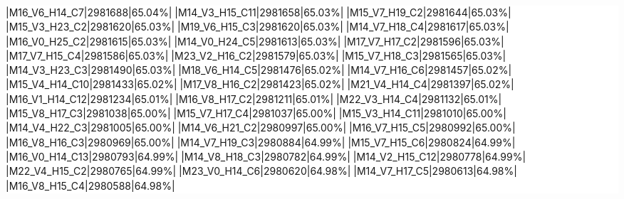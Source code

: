 |M16_V6_H14_C7|2981688|65.04%|
|M14_V3_H15_C11|2981658|65.03%|
|M15_V7_H19_C2|2981644|65.03%|
|M15_V3_H23_C2|2981620|65.03%|
|M19_V6_H15_C3|2981620|65.03%|
|M14_V7_H18_C4|2981617|65.03%|
|M16_V0_H25_C2|2981615|65.03%|
|M14_V0_H24_C5|2981613|65.03%|
|M17_V7_H17_C2|2981596|65.03%|
|M17_V7_H15_C4|2981586|65.03%|
|M23_V2_H16_C2|2981579|65.03%|
|M15_V7_H18_C3|2981565|65.03%|
|M14_V3_H23_C3|2981490|65.03%|
|M18_V6_H14_C5|2981476|65.02%|
|M14_V7_H16_C6|2981457|65.02%|
|M15_V4_H14_C10|2981433|65.02%|
|M17_V8_H16_C2|2981423|65.02%|
|M21_V4_H14_C4|2981397|65.02%|
|M16_V1_H14_C12|2981234|65.01%|
|M16_V8_H17_C2|2981211|65.01%|
|M22_V3_H14_C4|2981132|65.01%|
|M15_V8_H17_C3|2981038|65.00%|
|M15_V7_H17_C4|2981037|65.00%|
|M15_V3_H14_C11|2981010|65.00%|
|M14_V4_H22_C3|2981005|65.00%|
|M14_V6_H21_C2|2980997|65.00%|
|M16_V7_H15_C5|2980992|65.00%|
|M16_V8_H16_C3|2980969|65.00%|
|M14_V7_H19_C3|2980884|64.99%|
|M15_V7_H15_C6|2980824|64.99%|
|M16_V0_H14_C13|2980793|64.99%|
|M14_V8_H18_C3|2980782|64.99%|
|M14_V2_H15_C12|2980778|64.99%|
|M22_V4_H15_C2|2980765|64.99%|
|M23_V0_H14_C6|2980620|64.98%|
|M14_V7_H17_C5|2980613|64.98%|
|M16_V8_H15_C4|2980588|64.98%|